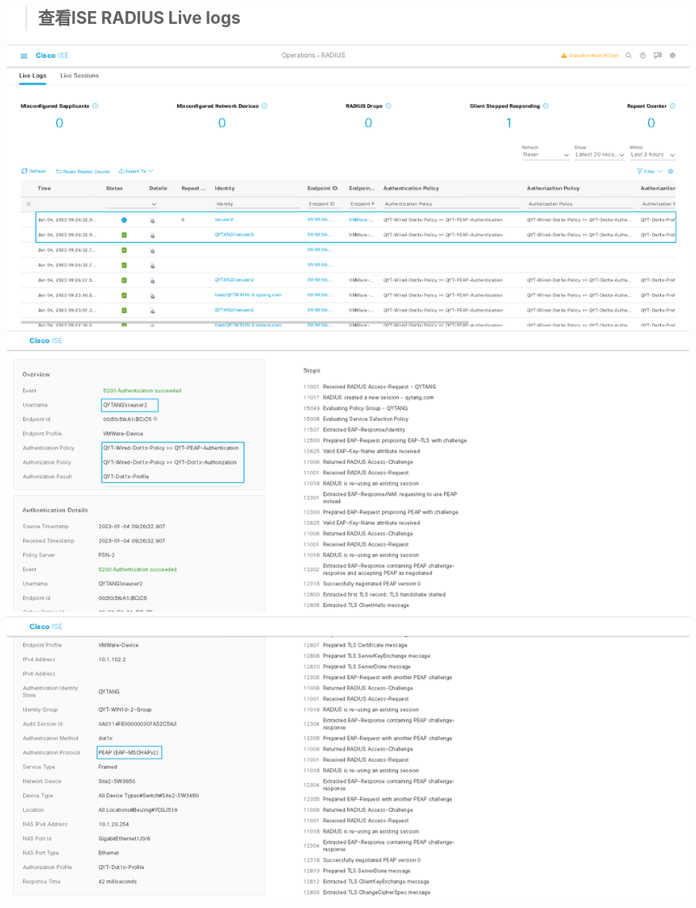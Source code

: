 > ## 查看ISE RADIUS Live logs
![](./images/12.2.8.1_查看ISERADIUSLivelogs(1).png)
![](./images/12.2.8.2_查看ISERADIUSLivelogs(2).png)
![](./images/12.2.8.3_查看ISERADIUSLivelogs(3).png)

